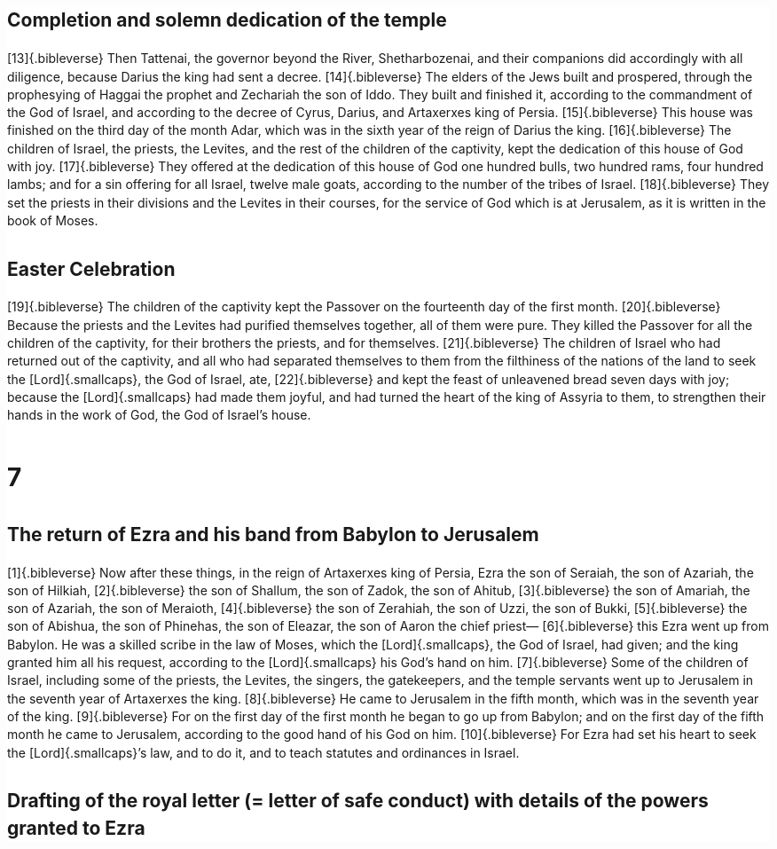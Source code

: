 ## Completion and solemn dedication of the temple
[13]{.bibleverse} Then Tattenai, the governor beyond the River, Shetharbozenai, and their companions did accordingly with all diligence, because Darius the king had sent a decree. [14]{.bibleverse} The elders of the Jews built and prospered, through the prophesying of Haggai the prophet and Zechariah the son of Iddo. They built and finished it, according to the commandment of the God of Israel, and according to the decree of Cyrus, Darius, and Artaxerxes king of Persia. [15]{.bibleverse} This house was finished on the third day of the month Adar, which was in the sixth year of the reign of Darius the king. [16]{.bibleverse} The children of Israel, the priests, the Levites, and the rest of the children of the captivity, kept the dedication of this house of God with joy. [17]{.bibleverse} They offered at the dedication of this house of God one hundred bulls, two hundred rams, four hundred lambs; and for a sin offering for all Israel, twelve male goats, according to the number of the tribes of Israel. [18]{.bibleverse} They set the priests in their divisions and the Levites in their courses, for the service of God which is at Jerusalem, as it is written in the book of Moses.

## Easter Celebration
[19]{.bibleverse} The children of the captivity kept the Passover on the fourteenth day of the first month. [20]{.bibleverse} Because the priests and the Levites had purified themselves together, all of them were pure. They killed the Passover for all the children of the captivity, for their brothers the priests, and for themselves. [21]{.bibleverse} The children of Israel who had returned out of the captivity, and all who had separated themselves to them from the filthiness of the nations of the land to seek the [Lord]{.smallcaps}, the God of Israel, ate, [22]{.bibleverse} and kept the feast of unleavened bread seven days with joy; because the [Lord]{.smallcaps} had made them joyful, and had turned the heart of the king of Assyria to them, to strengthen their hands in the work of God, the God of Israel’s house. 

# 7 
## The return of Ezra and his band from Babylon to Jerusalem
[1]{.bibleverse} Now after these things, in the reign of Artaxerxes king of Persia, Ezra the son of Seraiah, the son of Azariah, the son of Hilkiah, [2]{.bibleverse} the son of Shallum, the son of Zadok, the son of Ahitub, [3]{.bibleverse} the son of Amariah, the son of Azariah, the son of Meraioth, [4]{.bibleverse} the son of Zerahiah, the son of Uzzi, the son of Bukki, [5]{.bibleverse} the son of Abishua, the son of Phinehas, the son of Eleazar, the son of Aaron the chief priest— [6]{.bibleverse} this Ezra went up from Babylon. He was a skilled scribe in the law of Moses, which the [Lord]{.smallcaps}, the God of Israel, had given; and the king granted him all his request, according to the [Lord]{.smallcaps} his God’s hand on him. [7]{.bibleverse} Some of the children of Israel, including some of the priests, the Levites, the singers, the gatekeepers, and the temple servants went up to Jerusalem in the seventh year of Artaxerxes the king. [8]{.bibleverse} He came to Jerusalem in the fifth month, which was in the seventh year of the king. [9]{.bibleverse} For on the first day of the first month he began to go up from Babylon; and on the first day of the fifth month he came to Jerusalem, according to the good hand of his God on him. [10]{.bibleverse} For Ezra had set his heart to seek the [Lord]{.smallcaps}’s law, and to do it, and to teach statutes and ordinances in Israel.

## Drafting of the royal letter (= letter of safe conduct) with details of the powers granted to Ezra